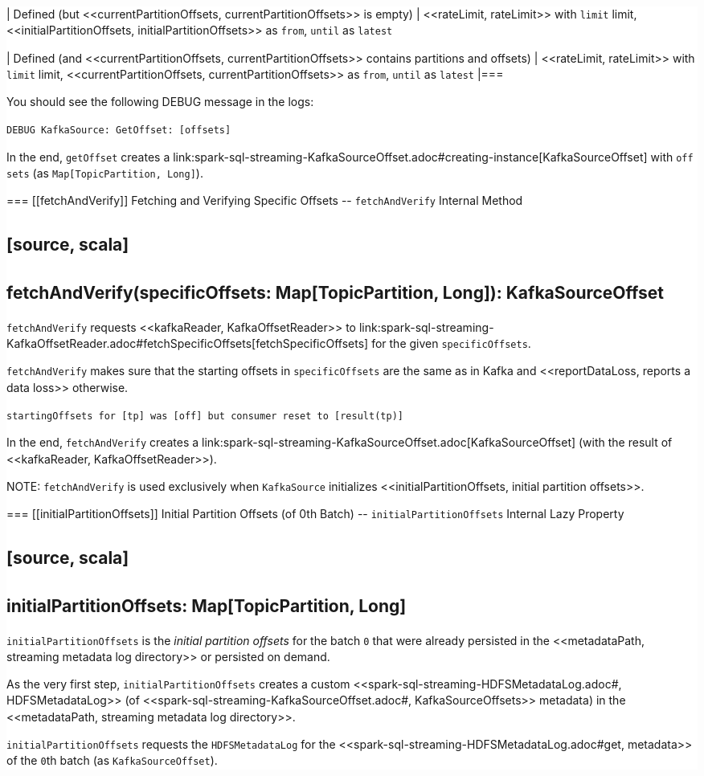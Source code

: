 | Defined (but <<currentPartitionOffsets, currentPartitionOffsets>> is empty)
| <<rateLimit, rateLimit>> with `limit` limit, <<initialPartitionOffsets, initialPartitionOffsets>> as `from`, `until` as `latest`

| Defined (and <<currentPartitionOffsets, currentPartitionOffsets>> contains partitions and offsets)
| <<rateLimit, rateLimit>> with `limit` limit, <<currentPartitionOffsets, currentPartitionOffsets>> as `from`, `until` as `latest`
|===

You should see the following DEBUG message in the logs:

```
DEBUG KafkaSource: GetOffset: [offsets]
```

In the end, `getOffset` creates a link:spark-sql-streaming-KafkaSourceOffset.adoc#creating-instance[KafkaSourceOffset] with `offsets` (as `Map[TopicPartition, Long]`).

=== [[fetchAndVerify]] Fetching and Verifying Specific Offsets -- `fetchAndVerify` Internal Method

[source, scala]
----
fetchAndVerify(specificOffsets: Map[TopicPartition, Long]): KafkaSourceOffset
----

`fetchAndVerify` requests <<kafkaReader, KafkaOffsetReader>> to link:spark-sql-streaming-KafkaOffsetReader.adoc#fetchSpecificOffsets[fetchSpecificOffsets] for the given `specificOffsets`.

`fetchAndVerify` makes sure that the starting offsets in `specificOffsets` are the same as in Kafka and <<reportDataLoss, reports a data loss>> otherwise.

```
startingOffsets for [tp] was [off] but consumer reset to [result(tp)]
```

In the end, `fetchAndVerify` creates a link:spark-sql-streaming-KafkaSourceOffset.adoc[KafkaSourceOffset] (with the result of <<kafkaReader, KafkaOffsetReader>>).

NOTE: `fetchAndVerify` is used exclusively when `KafkaSource` initializes <<initialPartitionOffsets, initial partition offsets>>.

=== [[initialPartitionOffsets]] Initial Partition Offsets (of 0th Batch) -- `initialPartitionOffsets` Internal Lazy Property

[source, scala]
----
initialPartitionOffsets: Map[TopicPartition, Long]
----

`initialPartitionOffsets` is the *initial partition offsets* for the batch `0` that were already persisted in the <<metadataPath, streaming metadata log directory>> or persisted on demand.

As the very first step, `initialPartitionOffsets` creates a custom <<spark-sql-streaming-HDFSMetadataLog.adoc#, HDFSMetadataLog>> (of <<spark-sql-streaming-KafkaSourceOffset.adoc#, KafkaSourceOffsets>> metadata) in the <<metadataPath, streaming metadata log directory>>.

`initialPartitionOffsets` requests the `HDFSMetadataLog` for the <<spark-sql-streaming-HDFSMetadataLog.adoc#get, metadata>> of the ``0``th batch (as `KafkaSourceOffset`).
